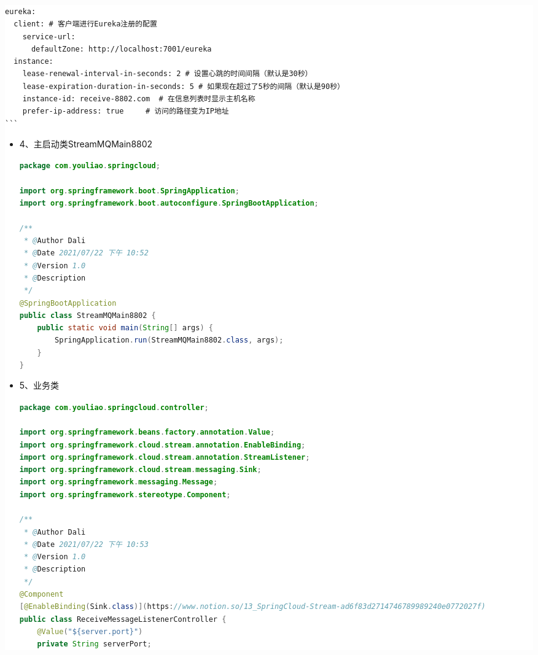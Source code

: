     eureka:
      client: # 客户端进行Eureka注册的配置
        service-url:
          defaultZone: http://localhost:7001/eureka
      instance:
        lease-renewal-interval-in-seconds: 2 # 设置心跳的时间间隔（默认是30秒）
        lease-expiration-duration-in-seconds: 5 # 如果现在超过了5秒的间隔（默认是90秒）
        instance-id: receive-8802.com  # 在信息列表时显示主机名称
        prefer-ip-address: true     # 访问的路径变为IP地址
    ```
    
- 4、主启动类StreamMQMain8802
  
    ```java
    package com.youliao.springcloud;
    
    import org.springframework.boot.SpringApplication;
    import org.springframework.boot.autoconfigure.SpringBootApplication;
    
    /**
     * @Author Dali
     * @Date 2021/07/22 下午 10:52
     * @Version 1.0
     * @Description
     */
    @SpringBootApplication
    public class StreamMQMain8802 {
        public static void main(String[] args) {
            SpringApplication.run(StreamMQMain8802.class, args);
        }
    }
    ```
    
- 5、业务类
  
    ```java
    package com.youliao.springcloud.controller;
    
    import org.springframework.beans.factory.annotation.Value;
    import org.springframework.cloud.stream.annotation.EnableBinding;
    import org.springframework.cloud.stream.annotation.StreamListener;
    import org.springframework.cloud.stream.messaging.Sink;
    import org.springframework.messaging.Message;
    import org.springframework.stereotype.Component;
    
    /**
     * @Author Dali
     * @Date 2021/07/22 下午 10:53
     * @Version 1.0
     * @Description
     */
    @Component
    [@EnableBinding(Sink.class)](https://www.notion.so/13_SpringCloud-Stream-ad6f83d2714746789989240e0772027f)
    public class ReceiveMessageListenerController {
        @Value("${server.port}")
        private String serverPort;
    